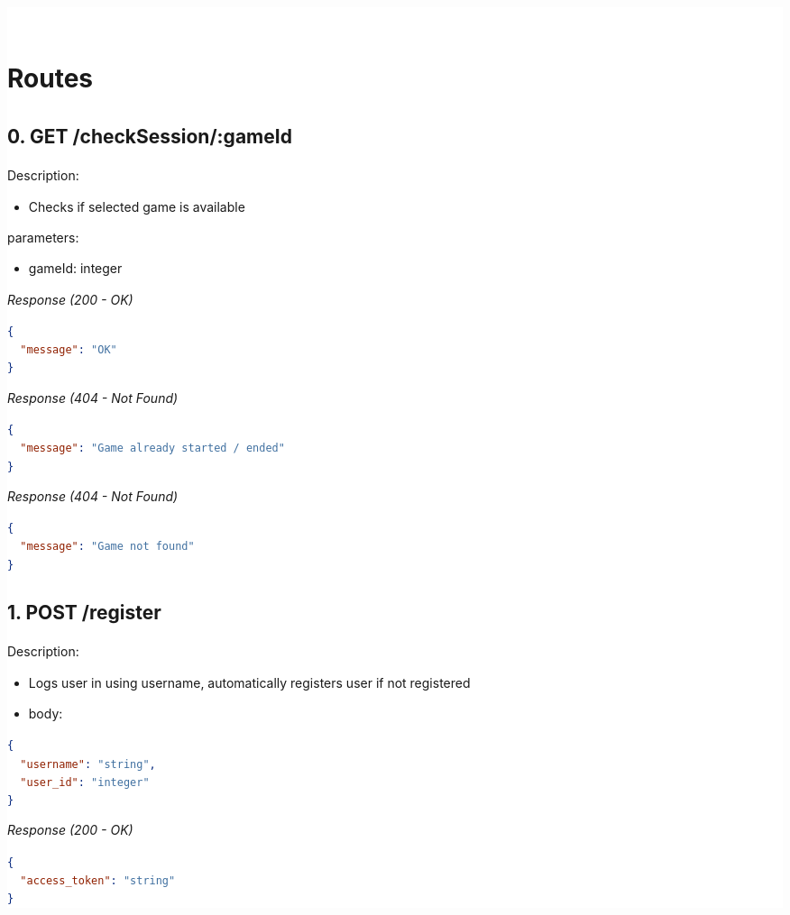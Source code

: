 &nbsp;

# Routes

## 0. GET /checkSession/:gameId

Description:

- Checks if selected game is available

parameters:

- gameId: integer

_Response (200 - OK)_

```json
{
  "message": "OK"
}
```

_Response (404 - Not Found)_

```json
{
  "message": "Game already started / ended"
}
```

_Response (404 - Not Found)_

```json
{
  "message": "Game not found"
}
```

## 1. POST /register

Description:

- Logs user in using username, automatically registers user if not registered

- body:

```json
{
  "username": "string",
  "user_id": "integer"
}
```

_Response (200 - OK)_

```json
{
  "access_token": "string"
}
```
